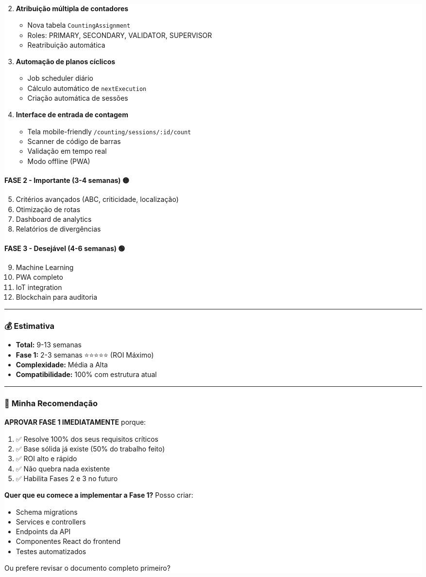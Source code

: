 2. **Atribuição múltipla de contadores**
   - Nova tabela `CountingAssignment`
   - Roles: PRIMARY, SECONDARY, VALIDATOR, SUPERVISOR
   - Reatribuição automática

3. **Automação de planos cíclicos**
   - Job scheduler diário
   - Cálculo automático de `nextExecution`
   - Criação automática de sessões

4. **Interface de entrada de contagem**
   - Tela mobile-friendly `/counting/sessions/:id/count`
   - Scanner de código de barras
   - Validação em tempo real
   - Modo offline (PWA)

#### **FASE 2 - Importante (3-4 semanas)** 🟡
5. Critérios avançados (ABC, criticidade, localização)
6. Otimização de rotas
7. Dashboard de analytics
8. Relatórios de divergências

#### **FASE 3 - Desejável (4-6 semanas)** 🟢
9. Machine Learning
10. PWA completo
11. IoT integration
12. Blockchain para auditoria

---

### 💰 **Estimativa**
- **Total:** 9-13 semanas
- **Fase 1:** 2-3 semanas ⭐⭐⭐⭐⭐ (ROI Máximo)
- **Complexidade:** Média a Alta
- **Compatibilidade:** 100% com estrutura atual

---

### 🎯 **Minha Recomendação**

**APROVAR FASE 1 IMEDIATAMENTE** porque:
1. ✅ Resolve 100% dos seus requisitos críticos
2. ✅ Base sólida já existe (50% do trabalho feito)
3. ✅ ROI alto e rápido
4. ✅ Não quebra nada existente
5. ✅ Habilita Fases 2 e 3 no futuro

**Quer que eu comece a implementar a Fase 1?** Posso criar:
- Schema migrations
- Services e controllers
- Endpoints da API
- Componentes React do frontend
- Testes automatizados

Ou prefere revisar o documento completo primeiro?